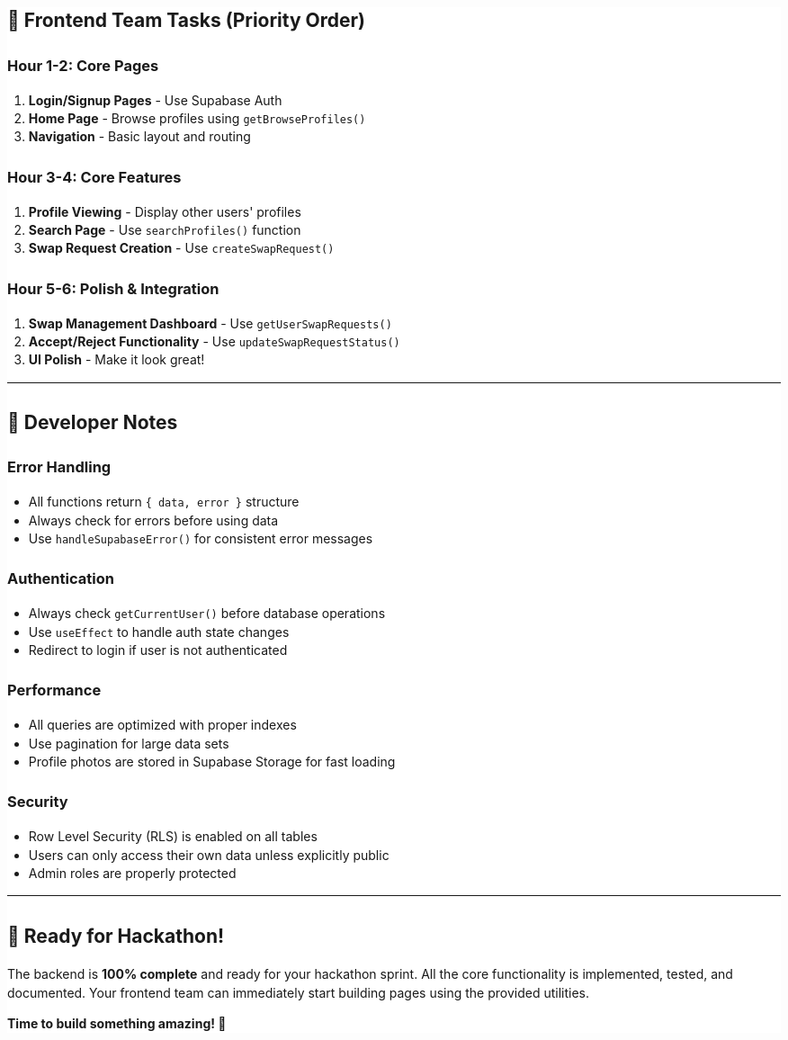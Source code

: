 
## 🎯 **Frontend Team Tasks** (Priority Order)

### **Hour 1-2: Core Pages**
1. **Login/Signup Pages** - Use Supabase Auth
2. **Home Page** - Browse profiles using `getBrowseProfiles()`
3. **Navigation** - Basic layout and routing

### **Hour 3-4: Core Features**
1. **Profile Viewing** - Display other users' profiles
2. **Search Page** - Use `searchProfiles()` function
3. **Swap Request Creation** - Use `createSwapRequest()`

### **Hour 5-6: Polish & Integration**
1. **Swap Management Dashboard** - Use `getUserSwapRequests()`
2. **Accept/Reject Functionality** - Use `updateSwapRequestStatus()`
3. **UI Polish** - Make it look great!

---

## 🔧 **Developer Notes**

### **Error Handling**
- All functions return `{ data, error }` structure
- Always check for errors before using data
- Use `handleSupabaseError()` for consistent error messages

### **Authentication**
- Always check `getCurrentUser()` before database operations
- Use `useEffect` to handle auth state changes
- Redirect to login if user is not authenticated

### **Performance**
- All queries are optimized with proper indexes
- Use pagination for large data sets
- Profile photos are stored in Supabase Storage for fast loading

### **Security**
- Row Level Security (RLS) is enabled on all tables
- Users can only access their own data unless explicitly public
- Admin roles are properly protected

---

## 🎉 **Ready for Hackathon!**

The backend is **100% complete** and ready for your hackathon sprint. All the core functionality is implemented, tested, and documented. Your frontend team can immediately start building pages using the provided utilities.

**Time to build something amazing! 🚀**
